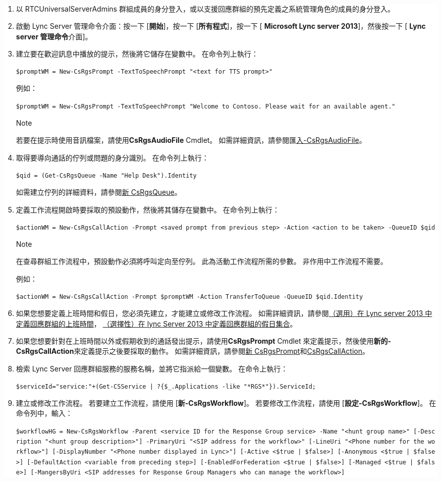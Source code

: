 1.  以 RTCUniversalServerAdmins 群組成員的身分登入，或以支援回應群組的預先定義之系統管理角色的成員的身分登入。

2.  啟動 Lync Server 管理命令介面：按一下 [**開始**]，按一下 [**所有程式**]，按一下 [ **Microsoft Lync server 2013**]，然後按一下 [ **Lync server 管理命令**介面]。

3.  建立要在歡迎訊息中播放的提示，然後將它儲存在變數中。 在命令列上執行：
    
        $promptWM = New-CsRgsPrompt -TextToSpeechPrompt "<text for TTS prompt>"
    
    例如：
    
        $promptWM = New-CsRgsPrompt -TextToSpeechPrompt "Welcome to Contoso. Please wait for an available agent."
    
    <div>
    

    > [!NOTE]  
    > 若要在提示時使用音訊檔案，請使用<STRONG>CsRgsAudioFile</STRONG> Cmdlet。 如需詳細資訊，請參閱匯<A href="https://docs.microsoft.com/powershell/module/skype/Import-CsRgsAudioFile">入-CsRgsAudioFile</A>。

    
    </div>

4.  取得要導向通話的佇列或問題的身分識別。 在命令列上執行：
    
        $qid = (Get-CsRgsQueue -Name "Help Desk").Identity
    
    如需建立佇列的詳細資料，請參閱[新 CsRgsQueue](https://docs.microsoft.com/powershell/module/skype/New-CsRgsQueue)。

5.  定義工作流程開啟時要採取的預設動作，然後將其儲存在變數中。 在命令列上執行：
    
        $actionWM = New-CsRgsCallAction -Prompt <saved prompt from previous step> -Action <action to be taken> -QueueID $qid
    
    <div>
    

    > [!NOTE]  
    > 在查尋群組工作流程中，預設動作必須將呼叫定向至佇列。 此為活動工作流程所需的參數。 非作用中工作流程不需要。

    
    </div>
    
    例如：
    
        $actionWM = New-CsRgsCallAction -Prompt $promptWM -Action TransferToQueue -QueueID $qid.Identity

6.  如果您想要定義上班時間和假日，您必須先建立，才能建立或修改工作流程。 如需詳細資訊，請參閱[（選用）在 Lync server 2013 中定義回應群組的上班時間](lync-server-2013-optional-define-response-group-business-hours.md)， [（選擇性）在 lync Server 2013 中定義回應群組的假日集合](lync-server-2013-optional-define-response-group-holiday-sets.md)。

7.  如果您想要針對在上班時間以外或假期收到的通話發出提示，請使用**CsRgsPrompt** Cmdlet 來定義提示，然後使用**新的-CsRgsCallAction**來定義提示之後要採取的動作。 如需詳細資訊，請參閱[新 CsRgsPrompt](https://docs.microsoft.com/powershell/module/skype/New-CsRgsPrompt)和[CsRgsCallAction](https://docs.microsoft.com/powershell/module/skype/New-CsRgsCallAction)。

8.  檢索 Lync Server 回應群組服務的服務名稱，並將它指派給一個變數。 在命令上執行：
    
        $serviceId="service:"+(Get-CSService | ?{$_.Applications -like "*RGS*"}).ServiceId;

9.  建立或修改工作流程。 若要建立工作流程，請使用 [**新-CsRgsWorkflow**]。 若要修改工作流程，請使用 [**設定-CsRgsWorkflow**]。 在命令列中，輸入：
    
        $workflowHG = New-CsRgsWorkflow -Parent <service ID for the Response Group service> -Name "<hunt group name>" [-Description "<hunt group description>"] -PrimaryUri "<SIP address for the workflow>" [-LineUri "<Phone number for the workflow>"] [-DisplayNumber "<Phone number displayed in Lync>"] [-Active <$true | $false>] [-Anonymous <$true | $false>] [-DefaultAction <variable from preceding step>] [-EnabledForFederation <$true | $false>] [-Managed <$true | $false>] [-MangersByUri <SIP addresses for Response Group Managers who can manage the workflow>]
    